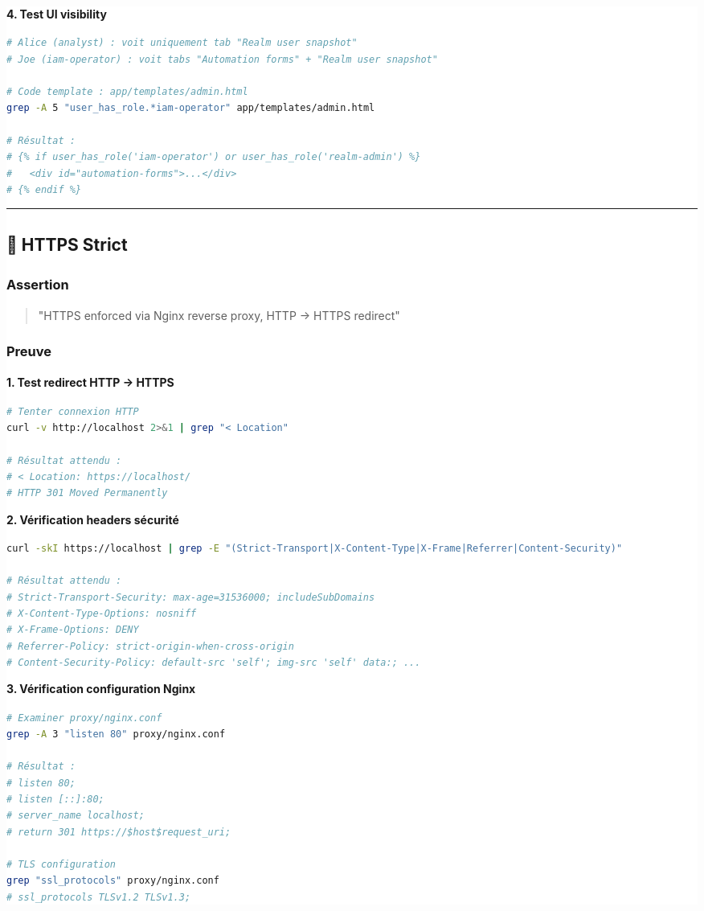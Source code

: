 **4. Test UI visibility**
```bash
# Alice (analyst) : voit uniquement tab "Realm user snapshot"
# Joe (iam-operator) : voit tabs "Automation forms" + "Realm user snapshot"

# Code template : app/templates/admin.html
grep -A 5 "user_has_role.*iam-operator" app/templates/admin.html

# Résultat :
# {% if user_has_role('iam-operator') or user_has_role('realm-admin') %}
#   <div id="automation-forms">...</div>
# {% endif %}
```

---

## 🔐 HTTPS Strict

### Assertion
> "HTTPS enforced via Nginx reverse proxy, HTTP → HTTPS redirect"

### Preuve

**1. Test redirect HTTP → HTTPS**
```bash
# Tenter connexion HTTP
curl -v http://localhost 2>&1 | grep "< Location"

# Résultat attendu :
# < Location: https://localhost/
# HTTP 301 Moved Permanently
```

**2. Vérification headers sécurité**
```bash
curl -skI https://localhost | grep -E "(Strict-Transport|X-Content-Type|X-Frame|Referrer|Content-Security)"

# Résultat attendu :
# Strict-Transport-Security: max-age=31536000; includeSubDomains
# X-Content-Type-Options: nosniff
# X-Frame-Options: DENY
# Referrer-Policy: strict-origin-when-cross-origin
# Content-Security-Policy: default-src 'self'; img-src 'self' data:; ...
```

**3. Vérification configuration Nginx**
```bash
# Examiner proxy/nginx.conf
grep -A 3 "listen 80" proxy/nginx.conf

# Résultat :
# listen 80;
# listen [::]:80;
# server_name localhost;
# return 301 https://$host$request_uri;

# TLS configuration
grep "ssl_protocols" proxy/nginx.conf
# ssl_protocols TLSv1.2 TLSv1.3;
```
